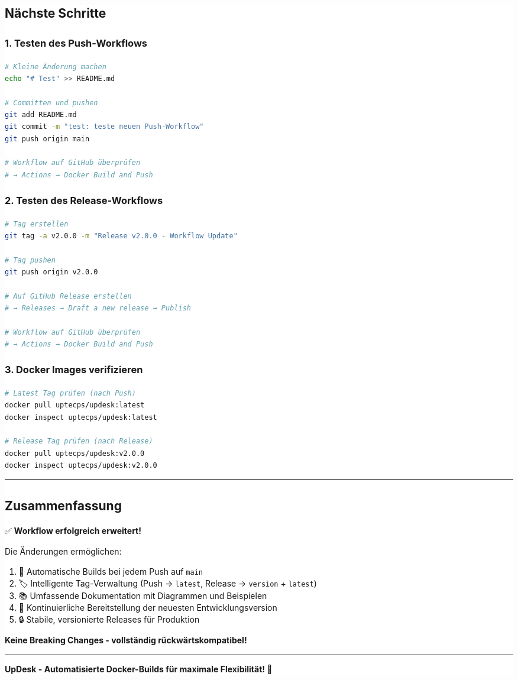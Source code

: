 
## Nächste Schritte

### 1. Testen des Push-Workflows
```bash
# Kleine Änderung machen
echo "# Test" >> README.md

# Committen und pushen
git add README.md
git commit -m "test: teste neuen Push-Workflow"
git push origin main

# Workflow auf GitHub überprüfen
# → Actions → Docker Build and Push
```

### 2. Testen des Release-Workflows
```bash
# Tag erstellen
git tag -a v2.0.0 -m "Release v2.0.0 - Workflow Update"

# Tag pushen
git push origin v2.0.0

# Auf GitHub Release erstellen
# → Releases → Draft a new release → Publish

# Workflow auf GitHub überprüfen
# → Actions → Docker Build and Push
```

### 3. Docker Images verifizieren
```bash
# Latest Tag prüfen (nach Push)
docker pull uptecps/updesk:latest
docker inspect uptecps/updesk:latest

# Release Tag prüfen (nach Release)
docker pull uptecps/updesk:v2.0.0
docker inspect uptecps/updesk:v2.0.0
```

---

## Zusammenfassung

✅ **Workflow erfolgreich erweitert!**

Die Änderungen ermöglichen:
1. 🚀 Automatische Builds bei jedem Push auf `main`
2. 🏷️ Intelligente Tag-Verwaltung (Push → `latest`, Release → `version` + `latest`)
3. 📚 Umfassende Dokumentation mit Diagrammen und Beispielen
4. 🔄 Kontinuierliche Bereitstellung der neuesten Entwicklungsversion
5. 🔒 Stabile, versionierte Releases für Produktion

**Keine Breaking Changes - vollständig rückwärtskompatibel!**

---

**UpDesk - Automatisierte Docker-Builds für maximale Flexibilität! 🚀**